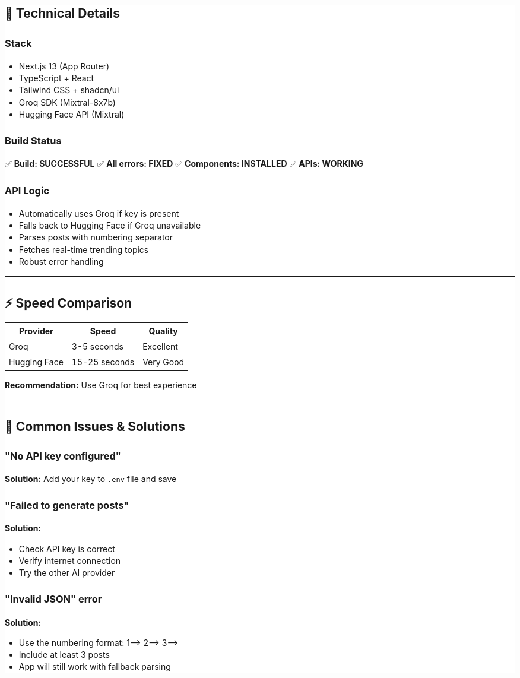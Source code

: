
## 🔧 Technical Details

### Stack
- Next.js 13 (App Router)
- TypeScript + React
- Tailwind CSS + shadcn/ui
- Groq SDK (Mixtral-8x7b)
- Hugging Face API (Mixtral)

### Build Status
✅ **Build: SUCCESSFUL**
✅ **All errors: FIXED**
✅ **Components: INSTALLED**
✅ **APIs: WORKING**

### API Logic
- Automatically uses Groq if key is present
- Falls back to Hugging Face if Groq unavailable
- Parses posts with numbering separator
- Fetches real-time trending topics
- Robust error handling

---

## ⚡ Speed Comparison

| Provider | Speed | Quality |
|----------|-------|---------|
| Groq | 3-5 seconds | Excellent |
| Hugging Face | 15-25 seconds | Very Good |

**Recommendation:** Use Groq for best experience

---

## 🐛 Common Issues & Solutions

### "No API key configured"
**Solution:** Add your key to `.env` file and save

### "Failed to generate posts"
**Solution:**
- Check API key is correct
- Verify internet connection
- Try the other AI provider

### "Invalid JSON" error
**Solution:**
- Use the numbering format: 1--> 2--> 3-->
- Include at least 3 posts
- App will still work with fallback parsing
